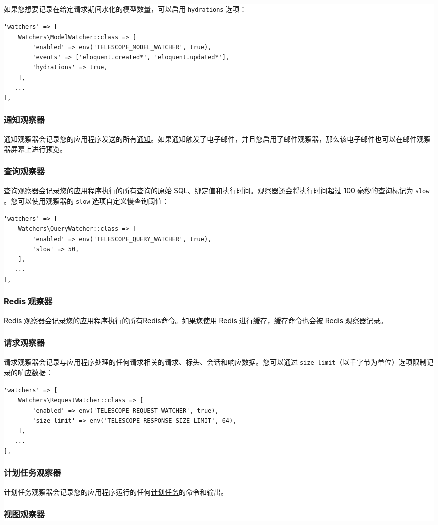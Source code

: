 如果您想要记录在给定请求期间水化的模型数量，可以启用 `hydrations` 选项：

    'watchers' => [
        Watchers\ModelWatcher::class => [
            'enabled' => env('TELESCOPE_MODEL_WATCHER', true),
            'events' => ['eloquent.created*', 'eloquent.updated*'],
            'hydrations' => true,
        ],
       ...
    ],


### 通知观察器

通知观察器会记录您的应用程序发送的所有[通知](/docs/{{version}}/notifications)。如果通知触发了电子邮件，并且您启用了邮件观察器，那么该电子邮件也可以在邮件观察器屏幕上进行预览。


### 查询观察器

查询观察器会记录您的应用程序执行的所有查询的原始 SQL、绑定值和执行时间。观察器还会将执行时间超过 100 毫秒的查询标记为 `slow` 。您可以使用观察器的 `slow` 选项自定义慢查询阈值：

    'watchers' => [
        Watchers\QueryWatcher::class => [
            'enabled' => env('TELESCOPE_QUERY_WATCHER', true),
            'slow' => 50,
        ],
       ...
    ],


### Redis 观察器

Redis 观察器会记录您的应用程序执行的所有[Redis](/docs/{{version}}/redis)命令。如果您使用 Redis 进行缓存，缓存命令也会被 Redis 观察器记录。


### 请求观察器

请求观察器会记录与应用程序处理的任何请求相关的请求、标头、会话和响应数据。您可以通过 `size_limit`（以千字节为单位）选项限制记录的响应数据：

    'watchers' => [
        Watchers\RequestWatcher::class => [
            'enabled' => env('TELESCOPE_REQUEST_WATCHER', true),
            'size_limit' => env('TELESCOPE_RESPONSE_SIZE_LIMIT', 64),
        ],
       ...
    ],


### 计划任务观察器

计划任务观察器会记录您的应用程序运行的任何[计划任务](/docs/{{version}}/scheduling)的命令和输出。


### 视图观察器
